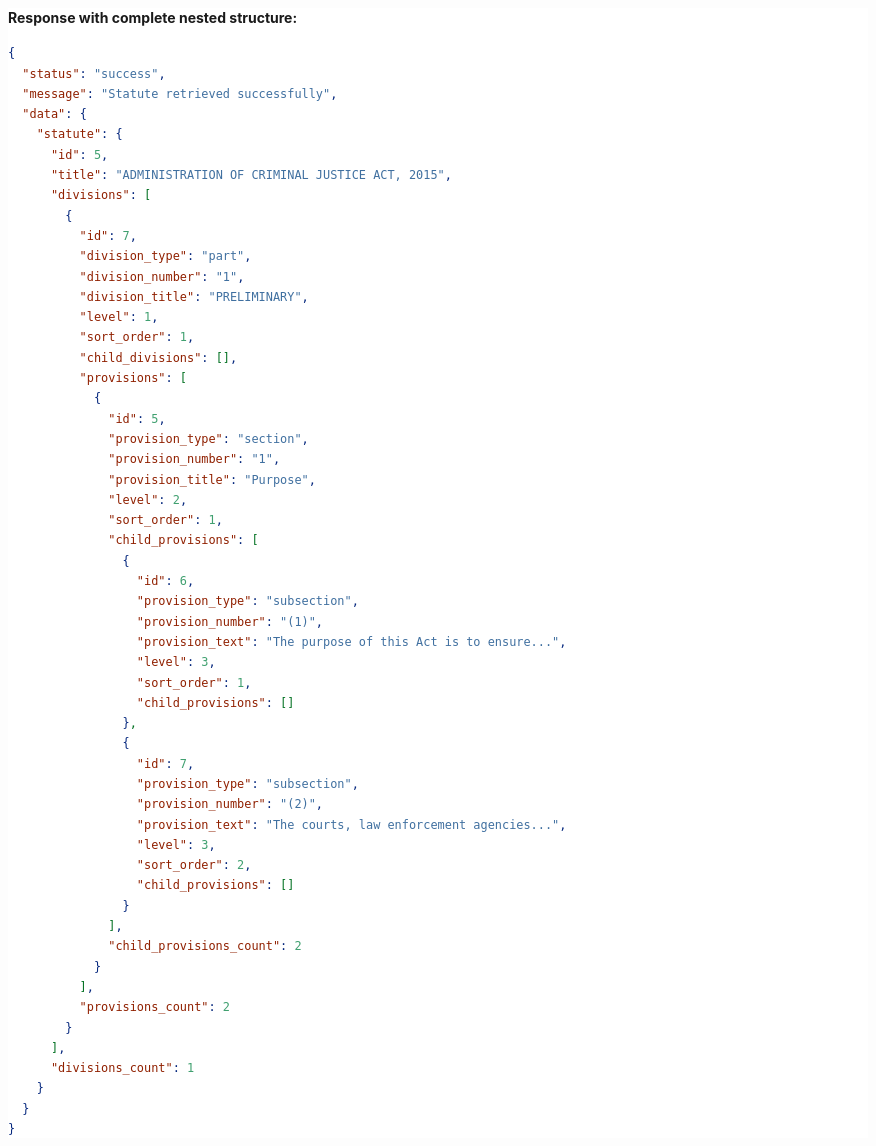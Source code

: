 **Response with complete nested structure:**
```json
{
  "status": "success",
  "message": "Statute retrieved successfully",
  "data": {
    "statute": {
      "id": 5,
      "title": "ADMINISTRATION OF CRIMINAL JUSTICE ACT, 2015",
      "divisions": [
        {
          "id": 7,
          "division_type": "part",
          "division_number": "1", 
          "division_title": "PRELIMINARY",
          "level": 1,
          "sort_order": 1,
          "child_divisions": [],
          "provisions": [
            {
              "id": 5,
              "provision_type": "section",
              "provision_number": "1",
              "provision_title": "Purpose",
              "level": 2,
              "sort_order": 1,
              "child_provisions": [
                {
                  "id": 6,
                  "provision_type": "subsection",
                  "provision_number": "(1)",
                  "provision_text": "The purpose of this Act is to ensure...",
                  "level": 3,
                  "sort_order": 1,
                  "child_provisions": []
                },
                {
                  "id": 7,
                  "provision_type": "subsection", 
                  "provision_number": "(2)",
                  "provision_text": "The courts, law enforcement agencies...",
                  "level": 3,
                  "sort_order": 2,
                  "child_provisions": []
                }
              ],
              "child_provisions_count": 2
            }
          ],
          "provisions_count": 2
        }
      ],
      "divisions_count": 1
    }
  }
}
```
